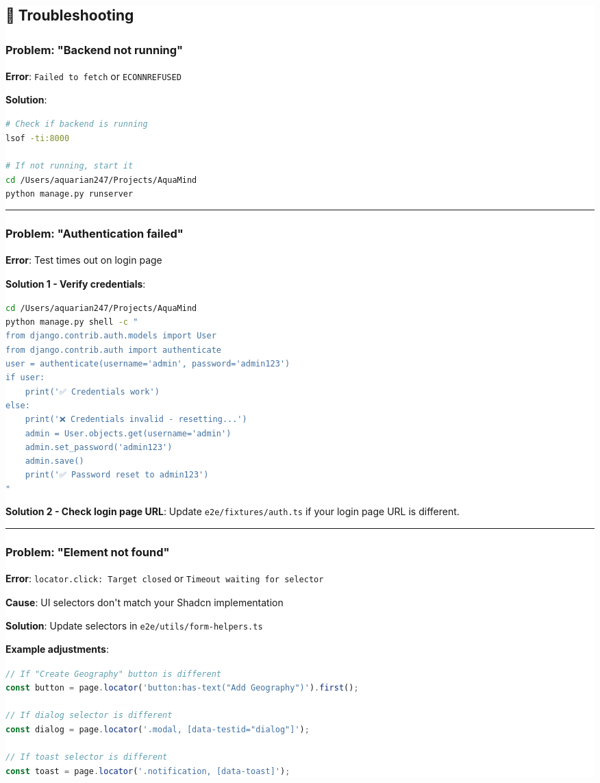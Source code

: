 
## 🐛 Troubleshooting

### Problem: "Backend not running"
**Error**: `Failed to fetch` or `ECONNREFUSED`

**Solution**:
```bash
# Check if backend is running
lsof -ti:8000

# If not running, start it
cd /Users/aquarian247/Projects/AquaMind
python manage.py runserver
```

---

### Problem: "Authentication failed"
**Error**: Test times out on login page

**Solution 1 - Verify credentials**:
```bash
cd /Users/aquarian247/Projects/AquaMind
python manage.py shell -c "
from django.contrib.auth.models import User
from django.contrib.auth import authenticate
user = authenticate(username='admin', password='admin123')
if user:
    print('✅ Credentials work')
else:
    print('❌ Credentials invalid - resetting...')
    admin = User.objects.get(username='admin')
    admin.set_password('admin123')
    admin.save()
    print('✅ Password reset to admin123')
"
```

**Solution 2 - Check login page URL**:
Update `e2e/fixtures/auth.ts` if your login page URL is different.

---

### Problem: "Element not found"
**Error**: `locator.click: Target closed` or `Timeout waiting for selector`

**Cause**: UI selectors don't match your Shadcn implementation

**Solution**: Update selectors in `e2e/utils/form-helpers.ts`

**Example adjustments**:
```typescript
// If "Create Geography" button is different
const button = page.locator('button:has-text("Add Geography")').first();

// If dialog selector is different
const dialog = page.locator('.modal, [data-testid="dialog"]');

// If toast selector is different
const toast = page.locator('.notification, [data-toast]');
```
